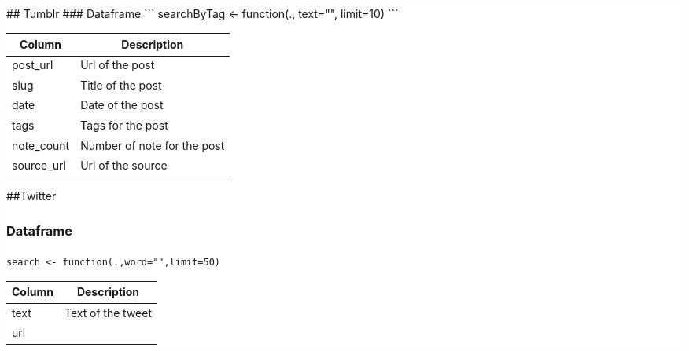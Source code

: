 </tr>
</tbody>
</table>
## Tumblr
### Dataframe
```
searchByTag <- function(., text="", limit=10)
```  
<table>
<thead>
<tr>
	<th>Column</th>
	<th>Description</th>
</tr>
</thead>
<tbody>
<tr>
	<td>post_url</td>
	<td>Url of the post</td>
</tr>
<tr>
	<td>slug</td>
	<td>Title of the post</td>
</tr>
<tr>
	<td>date</td>
	<td>Date of the post</td>
</tr>
<tr>
	<td>tags</td>
	<td>Tags for the post</td>
</tr>
<tr>
	<td>note_count</td>
	<td>Number of note for the post</td>
</tr>
<tr>
	<td>source_url</td>
	<td>Url of the source</td>
</tr>
</tbody>
</table>

##Twitter
### Dataframe
```
search <- function(.,word="",limit=50)
```  
<table>
<thead>
<tr>
	<th>Column</th>
	<th>Description</th>
</tr>
</thead>
<tbody>
<tr>
	<td>text</td>
	<td>Text of the tweet</td>
</tr>
<tr>
	<td>url</td>